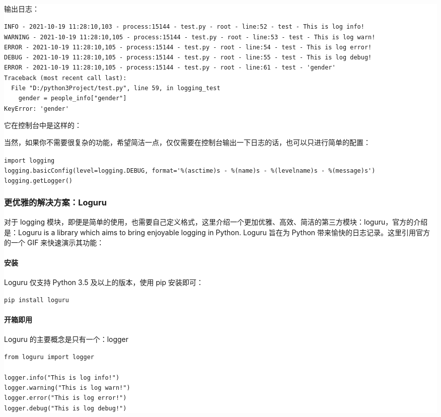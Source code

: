 输出日志：

```
INFO - 2021-10-19 11:28:10,103 - process:15144 - test.py - root - line:52 - test - This is log info!
WARNING - 2021-10-19 11:28:10,105 - process:15144 - test.py - root - line:53 - test - This is log warn!
ERROR - 2021-10-19 11:28:10,105 - process:15144 - test.py - root - line:54 - test - This is log error!
DEBUG - 2021-10-19 11:28:10,105 - process:15144 - test.py - root - line:55 - test - This is log debug!
ERROR - 2021-10-19 11:28:10,105 - process:15144 - test.py - root - line:61 - test - 'gender'
Traceback (most recent call last):
  File "D:/python3Project/test.py", line 59, in logging_test
    gender = people_info["gender"]
KeyError: 'gender'

```

它在控制台中是这样的：

当然，如果你不需要很复杂的功能，希望简洁一点，仅仅需要在控制台输出一下日志的话，也可以只进行简单的配置：

```
import logging
logging.basicConfig(level=logging.DEBUG, format='%(asctime)s - %(name)s - %(levelname)s - %(message)s')
logging.getLogger()

```

### 更优雅的解决方案：Loguru

对于 logging 模块，即便是简单的使用，也需要自己定义格式，这里介绍一个更加优雅、高效、简洁的第三方模块：loguru，官方的介绍是：Loguru is a library which aims to bring enjoyable logging in Python. Loguru 旨在为 Python 带来愉快的日志记录。这里引用官方的一个 GIF 来快速演示其功能：

#### 安装

Loguru 仅支持 Python 3.5 及以上的版本，使用 pip 安装即可：

```
pip install loguru

```

#### 开箱即用

Loguru 的主要概念是只有一个：logger

```
from loguru import logger

logger.info("This is log info!")
logger.warning("This is log warn!")
logger.error("This is log error!")
logger.debug("This is log debug!")

```
